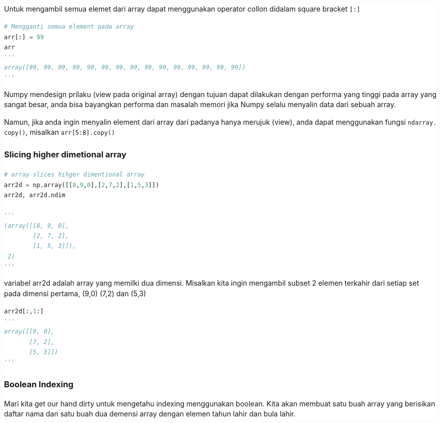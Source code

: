 
Untuk mengambil semua elemet dari array dapat menggunakan operator collon didalam square bracket `[:]`


```python
# Mengganti semua element pada array
arr[:] = 99
arr
'''
array([99, 99, 99, 99, 99, 99, 99, 99, 99, 99, 99, 99, 99, 99, 99])
'''
```


Numpy mendesign prilaku (view pada original array) dengan tujuan dapat dilakukan dengan performa yang tinggi pada array yang sangat besar, anda bisa bayangkan performa dan masalah memori jika Numpy selalu menyalin data dari sebuah array.

Namun, jika anda ingin menyalin element dari array dari padanya hanya merujuk (view), anda dapat menggunakan fungsi `ndarray.copy()`, misalkan `arr[5:8].copy()`


### Slicing higher dimetional array

```python
# array slices hihger dimentional array
arr2d = np.array([[8,9,0],[2,7,2],[1,5,3]])
arr2d, arr2d.ndim

'''
(array([[8, 9, 0],
        [2, 7, 2],
        [1, 5, 3]]),
 2)
'''
```


variabel arr2d adalah array yang memilki dua dimensi. Misalkan kita ingin mengambil subset 2 elemen terkahir dari setiap set pada dimensi pertama, (9,0) (7,2) dan (5,3)


```python
arr2d[:,1:]
'''
array([[9, 0],
       [7, 2],
       [5, 3]])
'''
```


### Boolean Indexing
Mari kita get our hand dirty untuk mengetahu indexing menggunakan boolean. Kita akan membuat satu buah array yang berisikan daftar nama dan satu buah dua demensi array dengan elemen tahun lahir dan bula lahir.
